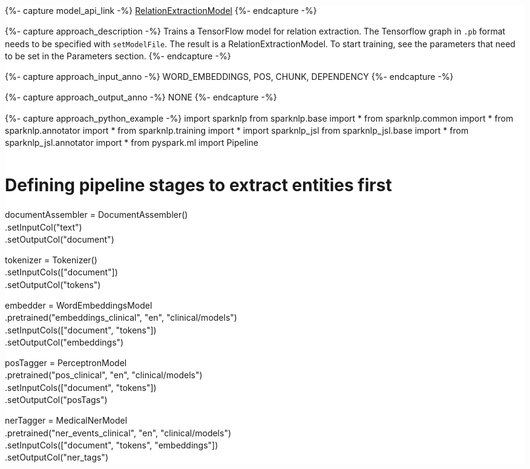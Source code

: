 {%- capture model_api_link -%}
[RelationExtractionModel](https://nlp.johnsnowlabs.com/licensed/api/com/johnsnowlabs/nlp/annotators/re/RelationExtractionModel)
{%- endcapture -%}

{%- capture approach_description -%}
Trains a TensorFlow model for relation extraction. The Tensorflow graph in `.pb` format needs to be specified with
`setModelFile`. The result is a RelationExtractionModel.
To start training, see the parameters that need to be set in the Parameters section.
{%- endcapture -%}

{%- capture approach_input_anno -%}
WORD_EMBEDDINGS, POS, CHUNK, DEPENDENCY
{%- endcapture -%}

{%- capture approach_output_anno -%}
NONE
{%- endcapture -%}

{%- capture approach_python_example -%}
import sparknlp
from sparknlp.base import *
from sparknlp.common import *
from sparknlp.annotator import *
from sparknlp.training import *
import sparknlp_jsl
from sparknlp_jsl.base import *
from sparknlp_jsl.annotator import *
from pyspark.ml import Pipeline
# Defining pipeline stages to extract entities first
documentAssembler = DocumentAssembler() \
  .setInputCol("text") \
  .setOutputCol("document")

tokenizer = Tokenizer() \
  .setInputCols(["document"]) \
  .setOutputCol("tokens")

embedder = WordEmbeddingsModel \
  .pretrained("embeddings_clinical", "en", "clinical/models") \
  .setInputCols(["document", "tokens"]) \
  .setOutputCol("embeddings")

posTagger = PerceptronModel \
  .pretrained("pos_clinical", "en", "clinical/models") \
  .setInputCols(["document", "tokens"]) \
  .setOutputCol("posTags")

nerTagger = MedicalNerModel \
  .pretrained("ner_events_clinical", "en", "clinical/models") \
  .setInputCols(["document", "tokens", "embeddings"]) \
  .setOutputCol("ner_tags")
